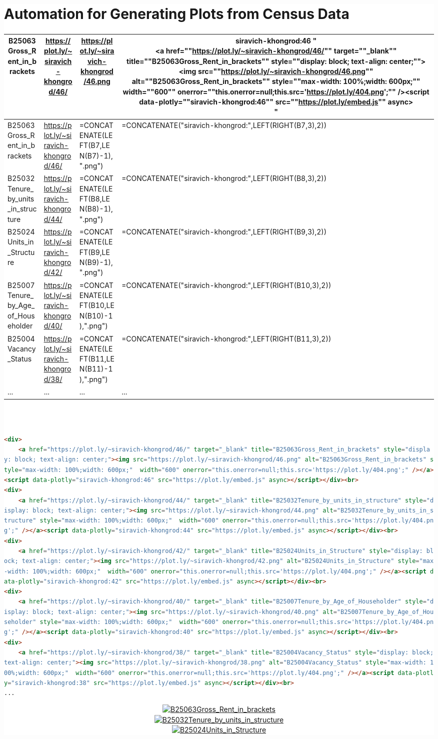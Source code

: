 # Automation for Generating Plots from Census Data

|B25063Gross_Rent_in_brackets|https://plot.ly/~siravich-khongrod/46/|https://plot.ly/~siravich-khongrod/46.png|siravich-khongrod:46	"<div>    <a href=""https://plot.ly/~siravich-khongrod/46/"" target=""_blank"" title=""B25063Gross_Rent_in_brackets"" style=""display: block; text-align: center;""><img src=""https://plot.ly/~siravich-khongrod/46.png"" alt=""B25063Gross_Rent_in_brackets"" style=""max-width: 100%;width: 600px;""  width=""600"" onerror=""this.onerror=null;this.src='https://plot.ly/404.png';"" /></a><script data-plotly=""siravich-khongrod:46"" src=""https://plot.ly/embed.js"" async></script></div>"|
|-----------------------------------------------------------------|-------------------------------------------|-------------------------------------------|---------------------------------------------------------|
|B25063Gross_Rent_in_brackets    | https://plot.ly/~siravich-khongrod/46/    | =CONCATENATE(LEFT(B7,LEN(B7)-1),".png") | =CONCATENATE("siravich-khongrod:",LEFT(RIGHT(B7,3),2)) |
|B25032Tenure_by_units_in_structure    | https://plot.ly/~siravich-khongrod/44/    | =CONCATENATE(LEFT(B8,LEN(B8)-1),".png") | =CONCATENATE("siravich-khongrod:",LEFT(RIGHT(B8,3),2)) |
|B25024Units_in_Structure    | https://plot.ly/~siravich-khongrod/42/    | =CONCATENATE(LEFT(B9,LEN(B9)-1),".png") | =CONCATENATE("siravich-khongrod:",LEFT(RIGHT(B9,3),2)) |
|B25007Tenure_by_Age_of_Householder    | https://plot.ly/~siravich-khongrod/40/    | =CONCATENATE(LEFT(B10,LEN(B10)-1),".png") | =CONCATENATE("siravich-khongrod:",LEFT(RIGHT(B10,3),2)) |
|B25004Vacancy_Status    | https://plot.ly/~siravich-khongrod/38/    | =CONCATENATE(LEFT(B11,LEN(B11)-1),".png") | =CONCATENATE("siravich-khongrod:",LEFT(RIGHT(B11,3),2)) |
|...|...|...|...|

<br><br>
```html
<div>
    <a href="https://plot.ly/~siravich-khongrod/46/" target="_blank" title="B25063Gross_Rent_in_brackets" style="display: block; text-align: center;"><img src="https://plot.ly/~siravich-khongrod/46.png" alt="B25063Gross_Rent_in_brackets" style="max-width: 100%;width: 600px;"  width="600" onerror="this.onerror=null;this.src='https://plot.ly/404.png';" /></a><script data-plotly="siravich-khongrod:46" src="https://plot.ly/embed.js" async></script></div><br>
<div>
    <a href="https://plot.ly/~siravich-khongrod/44/" target="_blank" title="B25032Tenure_by_units_in_structure" style="display: block; text-align: center;"><img src="https://plot.ly/~siravich-khongrod/44.png" alt="B25032Tenure_by_units_in_structure" style="max-width: 100%;width: 600px;"  width="600" onerror="this.onerror=null;this.src='https://plot.ly/404.png';" /></a><script data-plotly="siravich-khongrod:44" src="https://plot.ly/embed.js" async></script></div><br>
<div>
    <a href="https://plot.ly/~siravich-khongrod/42/" target="_blank" title="B25024Units_in_Structure" style="display: block; text-align: center;"><img src="https://plot.ly/~siravich-khongrod/42.png" alt="B25024Units_in_Structure" style="max-width: 100%;width: 600px;"  width="600" onerror="this.onerror=null;this.src='https://plot.ly/404.png';" /></a><script data-plotly="siravich-khongrod:42" src="https://plot.ly/embed.js" async></script></div><br>
<div>
    <a href="https://plot.ly/~siravich-khongrod/40/" target="_blank" title="B25007Tenure_by_Age_of_Householder" style="display: block; text-align: center;"><img src="https://plot.ly/~siravich-khongrod/40.png" alt="B25007Tenure_by_Age_of_Householder" style="max-width: 100%;width: 600px;"  width="600" onerror="this.onerror=null;this.src='https://plot.ly/404.png';" /></a><script data-plotly="siravich-khongrod:40" src="https://plot.ly/embed.js" async></script></div><br>
<div>
    <a href="https://plot.ly/~siravich-khongrod/38/" target="_blank" title="B25004Vacancy_Status" style="display: block; text-align: center;"><img src="https://plot.ly/~siravich-khongrod/38.png" alt="B25004Vacancy_Status" style="max-width: 100%;width: 600px;"  width="600" onerror="this.onerror=null;this.src='https://plot.ly/404.png';" /></a><script data-plotly="siravich-khongrod:38" src="https://plot.ly/embed.js" async></script></div><br>
...
```

<div>
    <a href="https://plot.ly/~siravich-khongrod/46/" target="_blank" title="B25063Gross_Rent_in_brackets" style="display: block; text-align: center;"><img src="https://plot.ly/~siravich-khongrod/46.png" alt="B25063Gross_Rent_in_brackets" style="max-width: 100%;width: 600px;"  width="600" onerror="this.onerror=null;this.src='https://plot.ly/404.png';" /></a><script data-plotly="siravich-khongrod:46" src="https://plot.ly/embed.js" async></script></div>
<div>
    <a href="https://plot.ly/~siravich-khongrod/44/" target="_blank" title="B25032Tenure_by_units_in_structure" style="display: block; text-align: center;"><img src="https://plot.ly/~siravich-khongrod/44.png" alt="B25032Tenure_by_units_in_structure" style="max-width: 100%;width: 600px;"  width="600" onerror="this.onerror=null;this.src='https://plot.ly/404.png';" /></a><script data-plotly="siravich-khongrod:44" src="https://plot.ly/embed.js" async></script></div>
<div>
    <a href="https://plot.ly/~siravich-khongrod/42/" target="_blank" title="B25024Units_in_Structure" style="display: block; text-align: center;"><img src="https://plot.ly/~siravich-khongrod/42.png" alt="B25024Units_in_Structure" style="max-width: 100%;width: 600px;"  width="600" onerror="this.onerror=null;this.src='https://plot.ly/404.png';" /></a><script data-plotly="siravich-khongrod:42" src="https://plot.ly/embed.js" async></script></div>
<div>